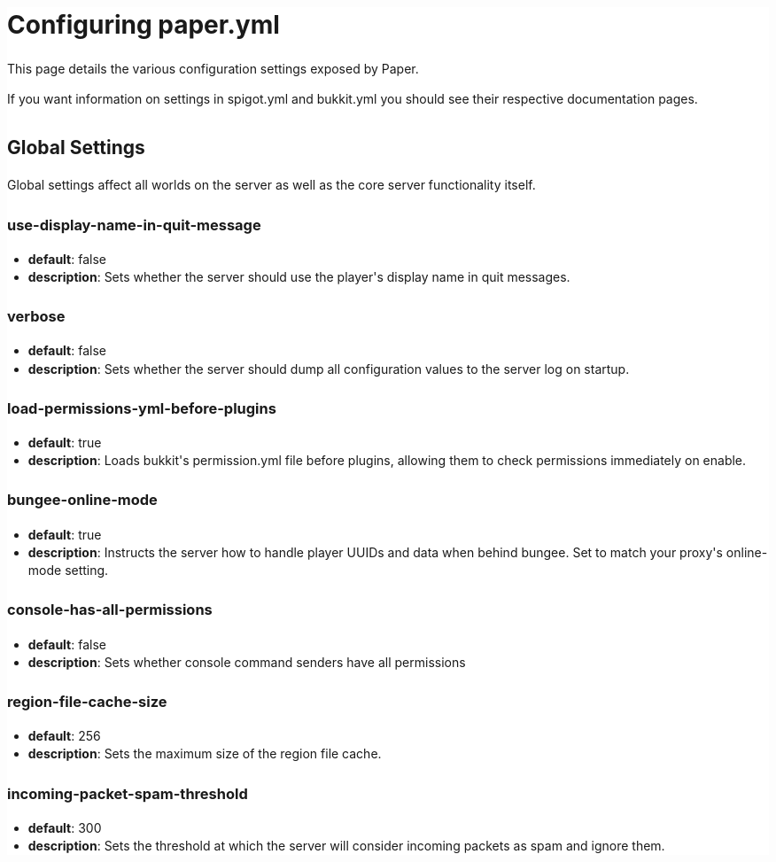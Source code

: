# Configuring paper.yml

This page details the various configuration settings exposed by Paper.

If you want information on settings in spigot.yml and bukkit.yml you should see their respective
documentation pages.

## Global Settings

Global settings affect all worlds on the server as well as the core server functionality itself.

### use-display-name-in-quit-message

- **default**: false
- **description**: Sets whether the server should use the player's display name in quit messages.

### verbose

- **default**: false
- **description**: Sets whether the server should dump all configuration values to the server log on
  startup.

### load-permissions-yml-before-plugins

- **default**: true
- **description**: Loads bukkit's permission.yml file before plugins, allowing them to check
  permissions immediately on enable.

### bungee-online-mode

- **default**: true
- **description**: Instructs the server how to handle player UUIDs and data when behind bungee. Set
  to match your proxy's online-mode setting.

### console-has-all-permissions

- **default**: false
- **description**: Sets whether console command senders have all permissions

### region-file-cache-size

- **default**: 256
- **description**: Sets the maximum size of the region file cache.

### incoming-packet-spam-threshold

- **default**: 300
- **description**: Sets the threshold at which the server will consider incoming packets as spam and
  ignore them.
